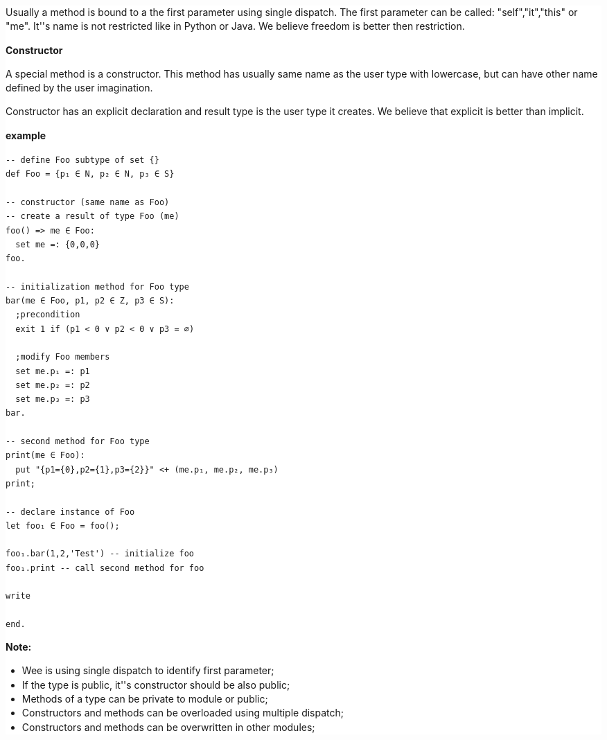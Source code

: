 Usually a method is bound to a the first parameter using single dispatch.
The first parameter can be called: "self","it","this" or "me". It''s name is not restricted like in Python or Java. We believe freedom is better then restriction.

**Constructor**

A special method is a constructor. This method has usually same name as the user type with lowercase, but can have other name defined by the user imagination. 

Constructor has an explicit declaration and result type is the user type it creates. We believe that explicit is better than implicit.

**example**
```
-- define Foo subtype of set {}
def Foo = {p₁ ∈ N, p₂ ∈ N, p₃ ∈ S} 

-- constructor (same name as Foo)
-- create a result of type Foo (me)
foo() => me ∈ Foo:
  set me =: {0,0,0}
foo.

-- initialization method for Foo type
bar(me ∈ Foo, p1, p2 ∈ Z, p3 ∈ S):
  ;precondition
  exit 1 if (p1 < 0 ∨ p2 < 0 ∨ p3 = ∅)
  
  ;modify Foo members
  set me.p₁ =: p1
  set me.p₂ =: p2
  set me.p₃ =: p3
bar.

-- second method for Foo type
print(me ∈ Foo):
  put "{p1={0},p2={1},p3={2}}" <+ (me.p₁, me.p₂, me.p₃)
print;

-- declare instance of Foo
let foo₁ ∈ Foo = foo();

foo₁.bar(1,2,'Test') -- initialize foo
foo₁.print -- call second method for foo

write

end.
```
**Note:** 
* Wee is using single dispatch to identify first parameter;
* If the type is public, it''s constructor should be also public;
* Methods of a type can be private to module or public;
* Constructors and methods can be overloaded using multiple dispatch;
* Constructors and methods can be overwritten in other modules;
